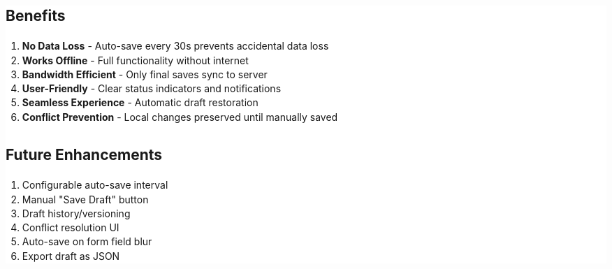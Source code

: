 ## Benefits

1. **No Data Loss** - Auto-save every 30s prevents accidental data loss
2. **Works Offline** - Full functionality without internet
3. **Bandwidth Efficient** - Only final saves sync to server
4. **User-Friendly** - Clear status indicators and notifications
5. **Seamless Experience** - Automatic draft restoration
6. **Conflict Prevention** - Local changes preserved until manually saved

## Future Enhancements

1. Configurable auto-save interval
2. Manual "Save Draft" button
3. Draft history/versioning
4. Conflict resolution UI
5. Auto-save on form field blur
6. Export draft as JSON
